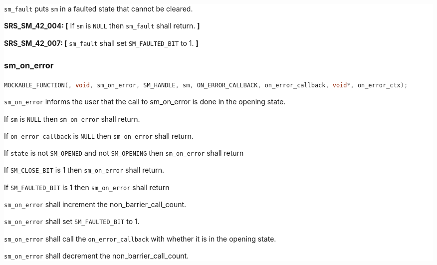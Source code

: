 `sm_fault` puts `sm` in a faulted state that cannot be cleared.

**SRS_SM_42_004: [** If `sm` is `NULL` then `sm_fault` shall return. **]**

**SRS_SM_42_007: [** `sm_fault` shall set `SM_FAULTED_BIT` to 1. **]**

### sm_on_error

```c
MOCKABLE_FUNCTION(, void, sm_on_error, SM_HANDLE, sm, ON_ERROR_CALLBACK, on_error_callback, void*, on_error_ctx);
```

`sm_on_error` informs the user that the call to sm_on_error is done in the opening state.

If `sm` is `NULL` then `sm_on_error` shall return.

If `on_error_callback` is `NULL` then `sm_on_error` shall return.

If `state` is not `SM_OPENED` and not `SM_OPENING` then `sm_on_error` shall return

If `SM_CLOSE_BIT` is 1 then `sm_on_error` shall return.

If `SM_FAULTED_BIT` is 1 then `sm_on_error` shall return

`sm_on_error` shall increment the non_barrier_call_count.

`sm_on_error` shall set `SM_FAULTED_BIT` to 1.

`sm_on_error` shall call the `on_error_callback` with whether it is in the opening state.

`sm_on_error` shall decrement the non_barrier_call_count.

